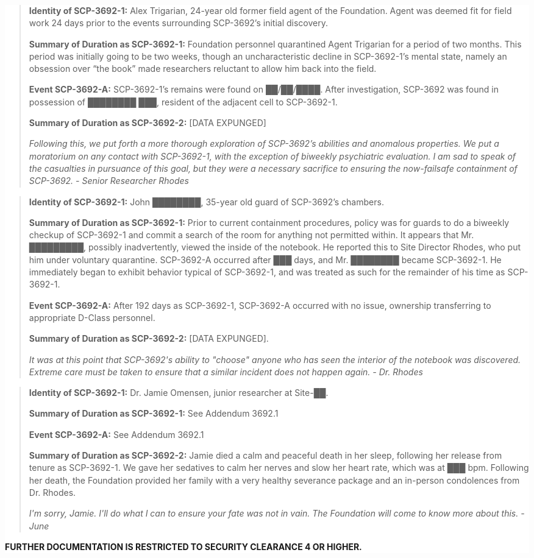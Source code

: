 > **Identity of SCP-3692-1:** Alex Trigarian, 24-year old former field agent of the Foundation. Agent was deemed fit for field work 24 days prior to the events surrounding SCP-3692’s initial discovery.  
>   
> **Summary of Duration as SCP-3692-1:** Foundation personnel quarantined Agent Trigarian for a period of two months. This period was initially going to be two weeks, though an uncharacteristic decline in SCP-3692-1’s mental state, namely an obsession over “the book” made researchers reluctant to allow him back into the field.  
>   
> **Event SCP-3692-A:** SCP-3692-1’s remains were found on ██/██/████. After investigation, SCP-3692 was found in possession of ████████ ███, resident of the adjacent cell to SCP-3692-1.  
>   
> **Summary of Duration as SCP-3692-2:** \[DATA EXPUNGED\]  
>   
> _Following this, we put forth a more thorough exploration of SCP-3692’s abilities and anomalous properties. We put a moratorium on any contact with SCP-3692-1, with the exception of biweekly psychiatric evaluation. I am sad to speak of the casualties in pursuance of this goal, but they were a necessary sacrifice to ensuring the now-failsafe containment of SCP-3692. - Senior Researcher Rhodes_

> **Identity of SCP-3692-1:** John ████████, 35-year old guard of SCP-3692’s chambers.  
>   
> **Summary of Duration as SCP-3692-1:** Prior to current containment procedures, policy was for guards to do a biweekly checkup of SCP-3692-1 and commit a search of the room for anything not permitted within. It appears that Mr. █████████, possibly inadvertently, viewed the inside of the notebook. He reported this to Site Director Rhodes, who put him under voluntary quarantine. SCP-3692-A occurred after ███ days, and Mr. ████████ became SCP-3692-1. He immediately began to exhibit behavior typical of SCP-3692-1, and was treated as such for the remainder of his time as SCP-3692-1.  
>   
> **Event SCP-3692-A:** After 192 days as SCP-3692-1, SCP-3692-A occurred with no issue, ownership transferring to appropriate D-Class personnel.  
>   
> **Summary of Duration as SCP-3692-2:** \[DATA EXPUNGED\].  
>   
> _It was at this point that SCP-3692's ability to "choose" anyone who has seen the interior of the notebook was discovered. Extreme care must be taken to ensure that a similar incident does not happen again. - Dr. Rhodes_

> **Identity of SCP-3692-1:** Dr. Jamie Omensen, junior researcher at Site-██.  
>   
> **Summary of Duration as SCP-3692-1:** See Addendum 3692.1  
>   
> **Event SCP-3692-A:** See Addendum 3692.1  
>   
> **Summary of Duration as SCP-3692-2:** Jamie died a calm and peaceful death in her sleep, following her release from tenure as SCP-3692-1. We gave her sedatives to calm her nerves and slow her heart rate, which was at ███ bpm. Following her death, the Foundation provided her family with a very healthy severance package and an in-person condolences from Dr. Rhodes.  
>   
> _I'm sorry, Jamie. I'll do what I can to ensure your fate was not in vain. The Foundation will come to know more about this. - June_

**FURTHER DOCUMENTATION IS RESTRICTED TO SECURITY CLEARANCE 4 OR HIGHER.**
